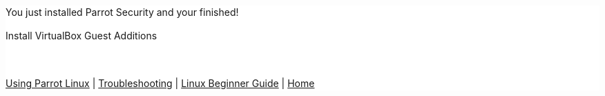 

You just installed Parrot Security and your finished!



Install VirtualBox Guest Additions

&nbsp;

[Using Parrot Linux](https://www.parrotsec.org/docs/info/startpage/) | [Troubleshooting](https://www.parrotsec.org/docs/trbl/trbl-start/) | [Linux Beginner Guide](https://www.parrotsec.org/docs/library/lbg-start/) | [Home](https://www.parrotsec.org/docs/) 